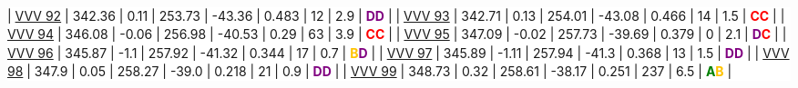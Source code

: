 | [VVV 92](/_clusters/vvv92/) | 342.36 | 0.11 | 253.73 | -43.36 | 0.483 | 12 | 2.9 | <span style="color: purple; font-weight: bold;">D</span><span style="color: purple; font-weight: bold;">D</span> |
| [VVV 93](/_clusters/vvv93/) | 342.71 | 0.13 | 254.01 | -43.08 | 0.466 | 14 | 1.5 | <span style="color: red; font-weight: bold;">C</span><span style="color: red; font-weight: bold;">C</span> |
| [VVV 94](/_clusters/vvv94/) | 346.08 | -0.06 | 256.98 | -40.53 | 0.29 | 63 | 3.9 | <span style="color: red; font-weight: bold;">C</span><span style="color: red; font-weight: bold;">C</span> |
| [VVV 95](/_clusters/vvv95/) | 347.09 | -0.02 | 257.73 | -39.69 | 0.379 | 0 | 2.1 | <span style="color: purple; font-weight: bold;">D</span><span style="color: red; font-weight: bold;">C</span> |
| [VVV 96](/_clusters/vvv96/) | 345.87 | -1.1 | 257.92 | -41.32 | 0.344 | 17 | 0.7 | <span style="color: #FFC300; font-weight: bold;">B</span><span style="color: purple; font-weight: bold;">D</span> |
| [VVV 97](/_clusters/vvv97/) | 345.89 | -1.11 | 257.94 | -41.3 | 0.368 | 13 | 1.5 | <span style="color: purple; font-weight: bold;">D</span><span style="color: purple; font-weight: bold;">D</span> |
| [VVV 98](/_clusters/vvv98/) | 347.9 | 0.05 | 258.27 | -39.0 | 0.218 | 21 | 0.9 | <span style="color: purple; font-weight: bold;">D</span><span style="color: purple; font-weight: bold;">D</span> |
| [VVV 99](/_clusters/vvv99/) | 348.73 | 0.32 | 258.61 | -38.17 | 0.251 | 237 | 6.5 | <span style="color: green; font-weight: bold;">A</span><span style="color: #FFC300; font-weight: bold;">B</span> |
